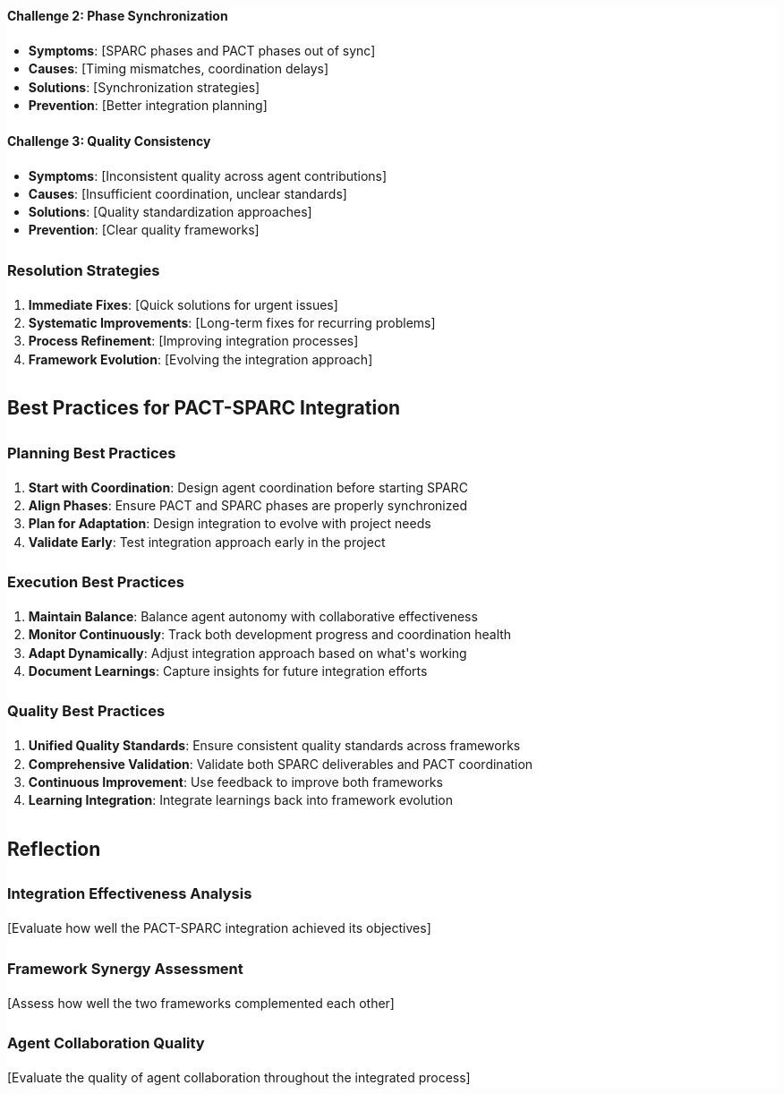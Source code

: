 #### Challenge 2: Phase Synchronization
- **Symptoms**: [SPARC phases and PACT phases out of sync]
- **Causes**: [Timing mismatches, coordination delays]
- **Solutions**: [Synchronization strategies]
- **Prevention**: [Better integration planning]

#### Challenge 3: Quality Consistency
- **Symptoms**: [Inconsistent quality across agent contributions]
- **Causes**: [Insufficient coordination, unclear standards]
- **Solutions**: [Quality standardization approaches]
- **Prevention**: [Clear quality frameworks]

### Resolution Strategies
1. **Immediate Fixes**: [Quick solutions for urgent issues]
2. **Systematic Improvements**: [Long-term fixes for recurring problems]
3. **Process Refinement**: [Improving integration processes]
4. **Framework Evolution**: [Evolving the integration approach]

## Best Practices for PACT-SPARC Integration

### Planning Best Practices
1. **Start with Coordination**: Design agent coordination before starting SPARC
2. **Align Phases**: Ensure PACT and SPARC phases are properly synchronized
3. **Plan for Adaptation**: Design integration to evolve with project needs
4. **Validate Early**: Test integration approach early in the project

### Execution Best Practices
1. **Maintain Balance**: Balance agent autonomy with collaborative effectiveness
2. **Monitor Continuously**: Track both development progress and coordination health
3. **Adapt Dynamically**: Adjust integration approach based on what's working
4. **Document Learnings**: Capture insights for future integration efforts

### Quality Best Practices
1. **Unified Quality Standards**: Ensure consistent quality standards across frameworks
2. **Comprehensive Validation**: Validate both SPARC deliverables and PACT coordination
3. **Continuous Improvement**: Use feedback to improve both frameworks
4. **Learning Integration**: Integrate learnings back into framework evolution

## Reflection

### Integration Effectiveness Analysis
[Evaluate how well the PACT-SPARC integration achieved its objectives]

### Framework Synergy Assessment
[Assess how well the two frameworks complemented each other]

### Agent Collaboration Quality
[Evaluate the quality of agent collaboration throughout the integrated process]
